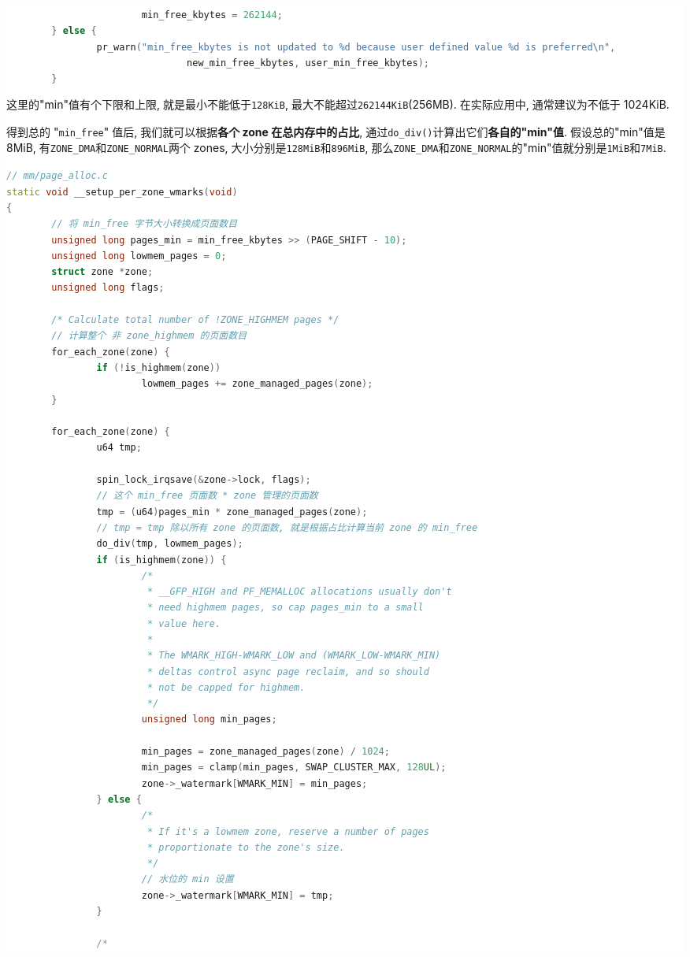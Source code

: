 ```cpp
                        min_free_kbytes = 262144;
        } else {
                pr_warn("min_free_kbytes is not updated to %d because user defined value %d is preferred\n",
                                new_min_free_kbytes, user_min_free_kbytes);
        }
```

这里的"min"值有个下限和上限, 就是最小不能低于`128KiB`, 最大不能超过`262144KiB`(256MB). 在实际应用中, 通常建议为不低于 1024KiB.

得到总的 "`min_free`" 值后, 我们就可以根据**各个 zone 在总内存中的占比**, 通过`do_div()`计算出它们**各自的"min"值**. 假设总的"min"值是 8MiB, 有`ZONE_DMA`和`ZONE_NORMAL`两个 zones, 大小分别是`128MiB`和`896MiB`, 那么`ZONE_DMA`和`ZONE_NORMAL`的"min"值就分别是`1MiB`和`7MiB`.

```cpp
// mm/page_alloc.c
static void __setup_per_zone_wmarks(void)
{
        // 将 min_free 字节大小转换成页面数目
        unsigned long pages_min = min_free_kbytes >> (PAGE_SHIFT - 10);
        unsigned long lowmem_pages = 0;
        struct zone *zone;
        unsigned long flags;

        /* Calculate total number of !ZONE_HIGHMEM pages */
        // 计算整个 非 zone_highmem 的页面数目
        for_each_zone(zone) {
                if (!is_highmem(zone))
                        lowmem_pages += zone_managed_pages(zone);
        }

        for_each_zone(zone) {
                u64 tmp;

                spin_lock_irqsave(&zone->lock, flags);
                // 这个 min_free 页面数 * zone 管理的页面数
                tmp = (u64)pages_min * zone_managed_pages(zone);
                // tmp = tmp 除以所有 zone 的页面数, 就是根据占比计算当前 zone 的 min_free
                do_div(tmp, lowmem_pages);
                if (is_highmem(zone)) {
                        /*
                         * __GFP_HIGH and PF_MEMALLOC allocations usually don't
                         * need highmem pages, so cap pages_min to a small
                         * value here.
                         *
                         * The WMARK_HIGH-WMARK_LOW and (WMARK_LOW-WMARK_MIN)
                         * deltas control async page reclaim, and so should
                         * not be capped for highmem.
                         */
                        unsigned long min_pages;

                        min_pages = zone_managed_pages(zone) / 1024;
                        min_pages = clamp(min_pages, SWAP_CLUSTER_MAX, 128UL);
                        zone->_watermark[WMARK_MIN] = min_pages;
                } else {
                        /*
                         * If it's a lowmem zone, reserve a number of pages
                         * proportionate to the zone's size.
                         */
                        // 水位的 min 设置
                        zone->_watermark[WMARK_MIN] = tmp;
                }

                /*
```